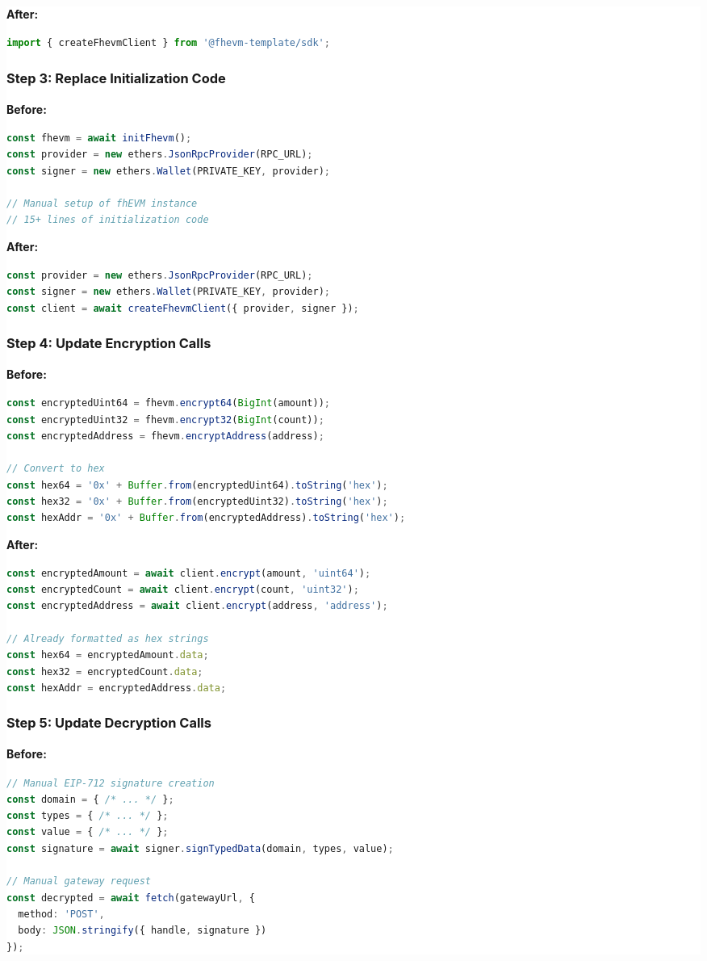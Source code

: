 **After:**
```typescript
import { createFhevmClient } from '@fhevm-template/sdk';
```

### Step 3: Replace Initialization Code

**Before:**
```typescript
const fhevm = await initFhevm();
const provider = new ethers.JsonRpcProvider(RPC_URL);
const signer = new ethers.Wallet(PRIVATE_KEY, provider);

// Manual setup of fhEVM instance
// 15+ lines of initialization code
```

**After:**
```typescript
const provider = new ethers.JsonRpcProvider(RPC_URL);
const signer = new ethers.Wallet(PRIVATE_KEY, provider);
const client = await createFhevmClient({ provider, signer });
```

### Step 4: Update Encryption Calls

**Before:**
```typescript
const encryptedUint64 = fhevm.encrypt64(BigInt(amount));
const encryptedUint32 = fhevm.encrypt32(BigInt(count));
const encryptedAddress = fhevm.encryptAddress(address);

// Convert to hex
const hex64 = '0x' + Buffer.from(encryptedUint64).toString('hex');
const hex32 = '0x' + Buffer.from(encryptedUint32).toString('hex');
const hexAddr = '0x' + Buffer.from(encryptedAddress).toString('hex');
```

**After:**
```typescript
const encryptedAmount = await client.encrypt(amount, 'uint64');
const encryptedCount = await client.encrypt(count, 'uint32');
const encryptedAddress = await client.encrypt(address, 'address');

// Already formatted as hex strings
const hex64 = encryptedAmount.data;
const hex32 = encryptedCount.data;
const hexAddr = encryptedAddress.data;
```

### Step 5: Update Decryption Calls

**Before:**
```typescript
// Manual EIP-712 signature creation
const domain = { /* ... */ };
const types = { /* ... */ };
const value = { /* ... */ };
const signature = await signer.signTypedData(domain, types, value);

// Manual gateway request
const decrypted = await fetch(gatewayUrl, {
  method: 'POST',
  body: JSON.stringify({ handle, signature })
});
```
